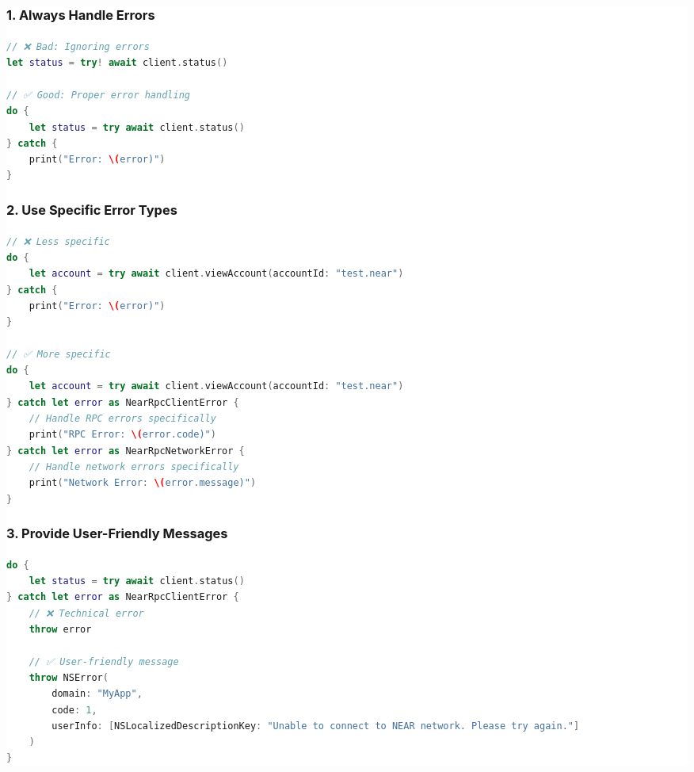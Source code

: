 ### 1. Always Handle Errors

```swift
// ❌ Bad: Ignoring errors
let status = try! await client.status()

// ✅ Good: Proper error handling
do {
    let status = try await client.status()
} catch {
    print("Error: \(error)")
}
```

### 2. Use Specific Error Types

```swift
// ❌ Less specific
do {
    let account = try await client.viewAccount(accountId: "test.near")
} catch {
    print("Error: \(error)")
}

// ✅ More specific
do {
    let account = try await client.viewAccount(accountId: "test.near")
} catch let error as NearRpcClientError {
    // Handle RPC errors specifically
    print("RPC Error: \(error.code)")
} catch let error as NearRpcNetworkError {
    // Handle network errors specifically
    print("Network Error: \(error.message)")
}
```

### 3. Provide User-Friendly Messages

```swift
do {
    let status = try await client.status()
} catch let error as NearRpcClientError {
    // ❌ Technical error
    throw error

    // ✅ User-friendly message
    throw NSError(
        domain: "MyApp",
        code: 1,
        userInfo: [NSLocalizedDescriptionKey: "Unable to connect to NEAR network. Please try again."]
    )
}
```
